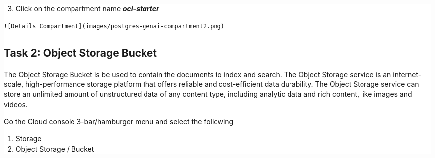   3. Click on the compartment name ***oci-starter***
     
    ![Details Compartment](images/postgres-genai-compartment2.png)

## Task 2: Object Storage Bucket

The Object Storage Bucket is be used to contain the documents to index and search.
The Object Storage service is an internet-scale, high-performance storage platform that offers reliable and cost-efficient data durability. The Object Storage service can store an unlimited amount of unstructured data of any content type, including analytic data and rich content, like images and videos.

Go the Cloud console 3-bar/hamburger menu and select the following
  1. Storage
  2. Object Storage / Bucket
